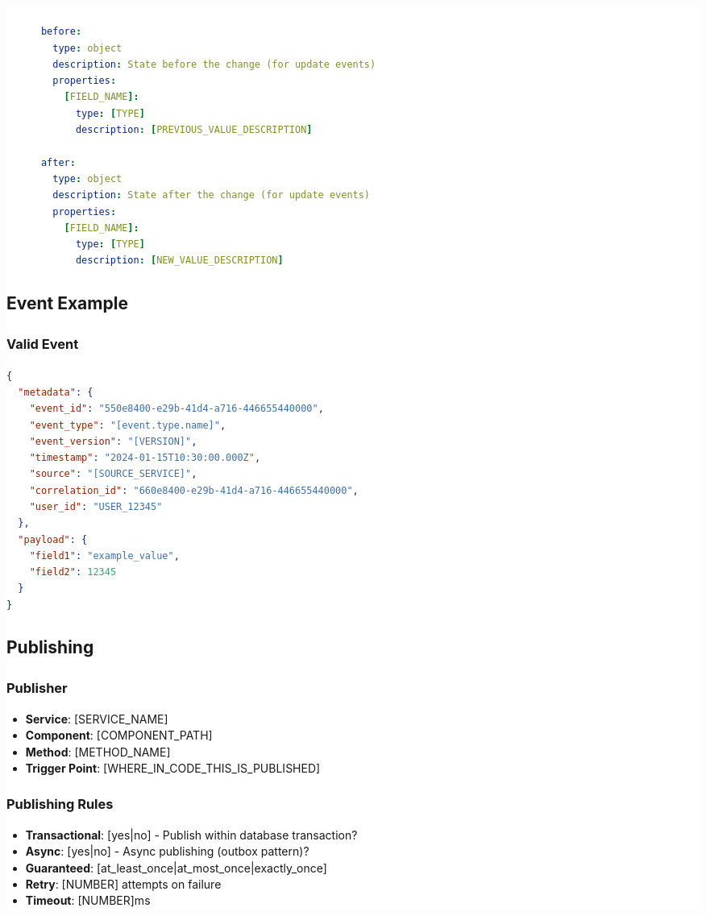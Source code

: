 ```yaml

      before:
        type: object
        description: State before the change (for update events)
        properties:
          [FIELD_NAME]:
            type: [TYPE]
            description: [PREVIOUS_VALUE_DESCRIPTION]

      after:
        type: object
        description: State after the change (for update events)
        properties:
          [FIELD_NAME]:
            type: [TYPE]
            description: [NEW_VALUE_DESCRIPTION]
```

## Event Example

### Valid Event
```json
{
  "metadata": {
    "event_id": "550e8400-e29b-41d4-a716-446655440000",
    "event_type": "[event.type.name]",
    "event_version": "[VERSION]",
    "timestamp": "2024-01-15T10:30:00.000Z",
    "source": "[SOURCE_SERVICE]",
    "correlation_id": "660e8400-e29b-41d4-a716-446655440000",
    "user_id": "USER_12345"
  },
  "payload": {
    "field1": "example_value",
    "field2": 12345
  }
}
```

## Publishing

### Publisher
- **Service**: [SERVICE_NAME]
- **Component**: [COMPONENT_PATH]
- **Method**: [METHOD_NAME]
- **Trigger Point**: [WHERE_IN_CODE_THIS_IS_PUBLISHED]

### Publishing Rules
- **Transactional**: [yes|no] - Publish within database transaction?
- **Async**: [yes|no] - Async publishing (outbox pattern)?
- **Guaranteed**: [at_least_once|at_most_once|exactly_once]
- **Retry**: [NUMBER] attempts on failure
- **Timeout**: [NUMBER]ms
